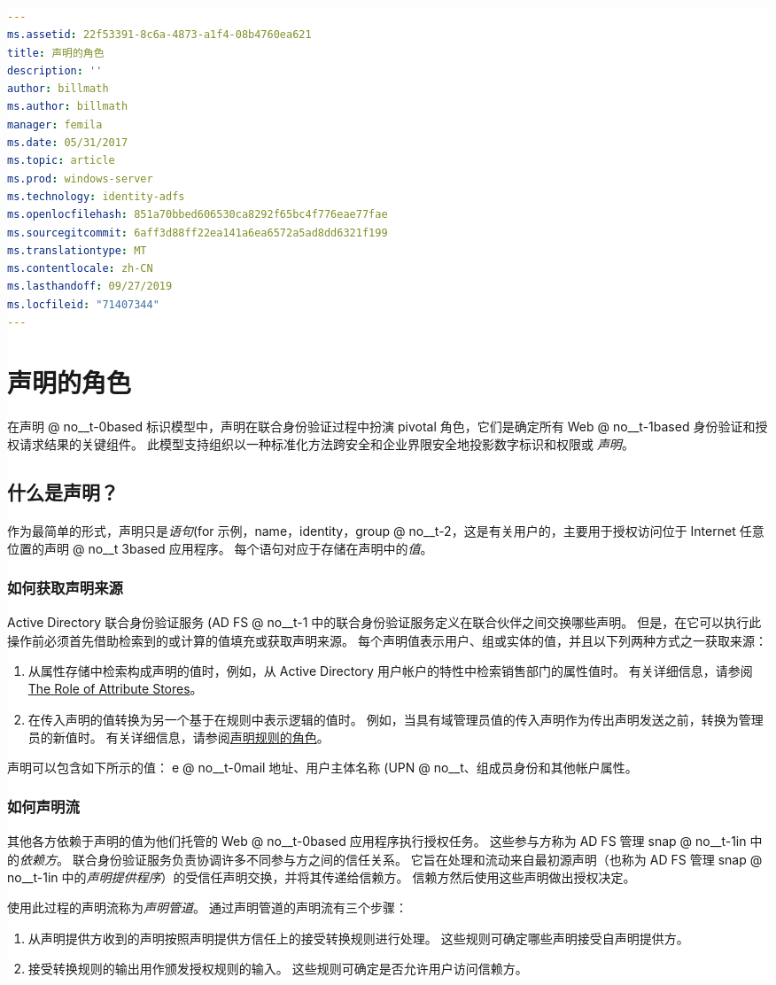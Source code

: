 ```yaml
---
ms.assetid: 22f53391-8c6a-4873-a1f4-08b4760ea621
title: 声明的角色
description: ''
author: billmath
ms.author: billmath
manager: femila
ms.date: 05/31/2017
ms.topic: article
ms.prod: windows-server
ms.technology: identity-adfs
ms.openlocfilehash: 851a70bbed606530ca8292f65bc4f776eae77fae
ms.sourcegitcommit: 6aff3d88ff22ea141a6ea6572a5ad8dd6321f199
ms.translationtype: MT
ms.contentlocale: zh-CN
ms.lasthandoff: 09/27/2019
ms.locfileid: "71407344"
---
```

# <a name="the-role-of-claims"></a>声明的角色
在声明 @ no__t-0based 标识模型中，声明在联合身份验证过程中扮演 pivotal 角色，它们是确定所有 Web @ no__t-1based 身份验证和授权请求结果的关键组件。 此模型支持组织以一种标准化方法跨安全和企业界限安全地投影数字标识和权限或 *声明*。  
  
## <a name="what-are-claims"></a>什么是声明？  
作为最简单的形式，声明只是*语句*\(for 示例，name，identity，group @ no__t-2，这是有关用户的，主要用于授权访问位于 Internet 任意位置的声明 @ no__t 3based 应用程序。 每个语句对应于存储在声明中的*值*。  
  
### <a name="how-claims-are-sourced"></a>如何获取声明来源  
Active Directory 联合身份验证服务 \(AD FS @ no__t-1 中的联合身份验证服务定义在联合伙伴之间交换哪些声明。 但是，在它可以执行此操作前必须首先借助检索到的或计算的值填充或获取声明来源。 每个声明值表示用户、组或实体的值，并且以下列两种方式之一获取来源：  
  
1.  从属性存储中检索构成声明的值时，例如，从 Active Directory 用户帐户的特性中检索销售部门的属性值时。 有关详细信息，请参阅 [The Role of Attribute Stores](The-Role-of-Attribute-Stores.md)。  
  
2.  在传入声明的值转换为另一个基于在规则中表示逻辑的值时。 例如，当具有域管理员值的传入声明作为传出声明发送之前，转换为管理员的新值时。 有关详细信息，请参阅[声明规则的角色](The-Role-of-Claim-Rules.md)。  
  
声明可以包含如下所示的值： e @ no__t-0mail 地址、用户主体名称 \(UPN @ no__t、组成员身份和其他帐户属性。  
  
### <a name="how-claims-flow"></a>如何声明流  
其他各方依赖于声明的值为他们托管的 Web @ no__t-0based 应用程序执行授权任务。 这些参与方称为 AD FS 管理 snap @ no__t-1in 中的*依赖方*。 联合身份验证服务负责协调许多不同参与方之间的信任关系。 它旨在处理和流动来自最初源声明（也称为 AD FS 管理 snap @ no__t-1in 中的*声明提供程序*）的受信任声明交换，并将其传递给信赖方。 信赖方然后使用这些声明做出授权决定。  
  
使用此过程的声明流称为*声明管道*。 通过声明管道的声明流有三个步骤：  
  
1.  从声明提供方收到的声明按照声明提供方信任上的接受转换规则进行处理。 这些规则可确定哪些声明接受自声明提供方。  
  
2.  接受转换规则的输出用作颁发授权规则的输入。 这些规则可确定是否允许用户访问信赖方。  
  